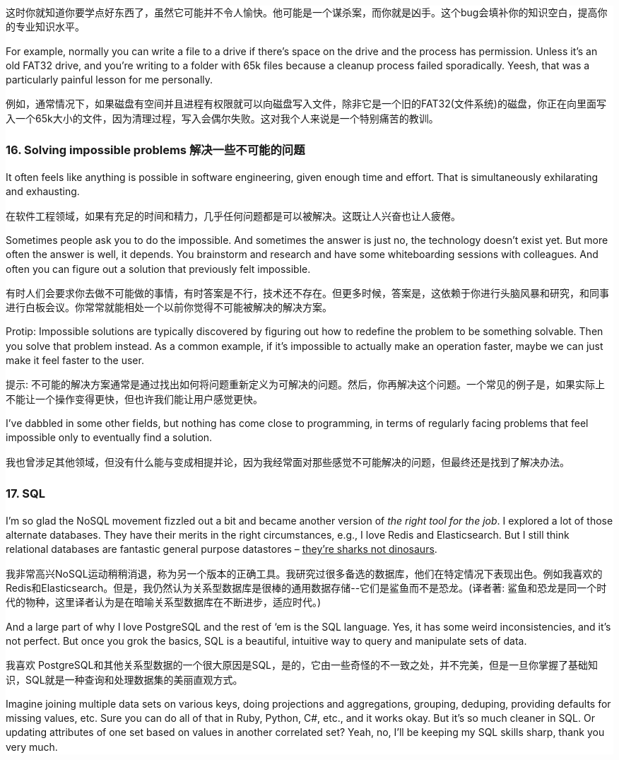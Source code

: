 这时你就知道你要学点好东西了，虽然它可能并不令人愉快。他可能是一个谋杀案，而你就是凶手。这个bug会填补你的知识空白，提高你的专业知识水平。

For example, normally you can write a file to a drive if there’s space on the drive and the process has permission. Unless it’s an old FAT32 drive, and you’re writing to a folder with 65k files because a cleanup process failed sporadically. Yeesh, that was a particularly painful lesson for me personally.

例如，通常情况下，如果磁盘有空间并且进程有权限就可以向磁盘写入文件，除非它是一个旧的FAT32(文件系统)的磁盘，你正在向里面写入一个65k大小的文件，因为清理过程，写入会偶尔失败。这对我个人来说是一个特别痛苦的教训。

### 16. Solving impossible problems  解决一些不可能的问题

It often feels like anything is possible in software engineering, given enough time and effort. That is simultaneously exhilarating and exhausting.

在软件工程领域，如果有充足的时间和精力，几乎任何问题都是可以被解决。这既让人兴奋也让人疲倦。

Sometimes people ask you to do the impossible. And sometimes the answer is just no, the technology doesn’t exist yet. But more often the answer is well, it depends.  You brainstorm and research and have some whiteboarding sessions with colleagues. And often you can figure out a solution that previously felt impossible.

有时人们会要求你去做不可能做的事情，有时答案是不行，技术还不存在。但更多时候，答案是，这依赖于你进行头脑风暴和研究，和同事进行白板会议。你常常就能相处一个以前你觉得不可能被解决的解决方案。

Protip: Impossible solutions are typically discovered by figuring out how to redefine the problem to be something solvable. Then you solve that problem instead. As a common example, if it’s impossible to actually make an operation faster, maybe we can just make it feel faster to the user.

提示:  不可能的解决方案通常是通过找出如何将问题重新定义为可解决的问题。然后，你再解决这个问题。一个常见的例子是，如果实际上不能让一个操作变得更快，但也许我们能让用户感觉更快。

I’ve dabbled in some other fields, but nothing has come close to programming, in terms of regularly facing problems that feel impossible only to eventually find a solution.

我也曾涉足其他领域，但没有什么能与变成相提并论，因为我经常面对那些感觉不可能解决的问题，但最终还是找到了解决办法。

### 17. SQL

I’m so glad the NoSQL movement fizzled out a bit and became another version of *the right tool for the job*. I explored a lot of those alternate databases. They have their merits in the right circumstances, e.g., I love Redis and Elasticsearch. But I still think relational databases are fantastic general purpose datastores – [they’re sharks not dinosaurs](https://www.simplethread.com/relational-databases-arent-dinosaurs-theyre-sharks/).

我非常高兴NoSQL运动稍稍消退，称为另一个版本的正确工具。我研究过很多备选的数据库，他们在特定情况下表现出色。例如我喜欢的Redis和Elasticsearch。但是，我仍然认为关系型数据库是很棒的通用数据存储--它们是鲨鱼而不是恐龙。(译者著: 鲨鱼和恐龙是同一个时代的物种，这里译者认为是在暗喻关系型数据库在不断进步，适应时代。)

And a large part of why I love PostgreSQL and the rest of ‘em is the SQL language. Yes, it has some weird inconsistencies, and it’s not perfect. But once you grok the basics, SQL is a beautiful, intuitive way to query and manipulate sets of data.

我喜欢 PostgreSQL和其他关系型数据的一个很大原因是SQL，是的，它由一些奇怪的不一致之处，并不完美，但是一旦你掌握了基础知识，SQL就是一种查询和处理数据集的美丽直观方式。

Imagine joining multiple data sets on various keys, doing projections and aggregations, grouping, deduping, providing defaults for missing values, etc. Sure you can do all of that in Ruby, Python, C#, etc., and it works okay. But it’s so much cleaner in SQL. Or updating attributes of one set based on values in another correlated set? Yeah, no, I’ll be keeping my SQL skills sharp, thank you very much. 

